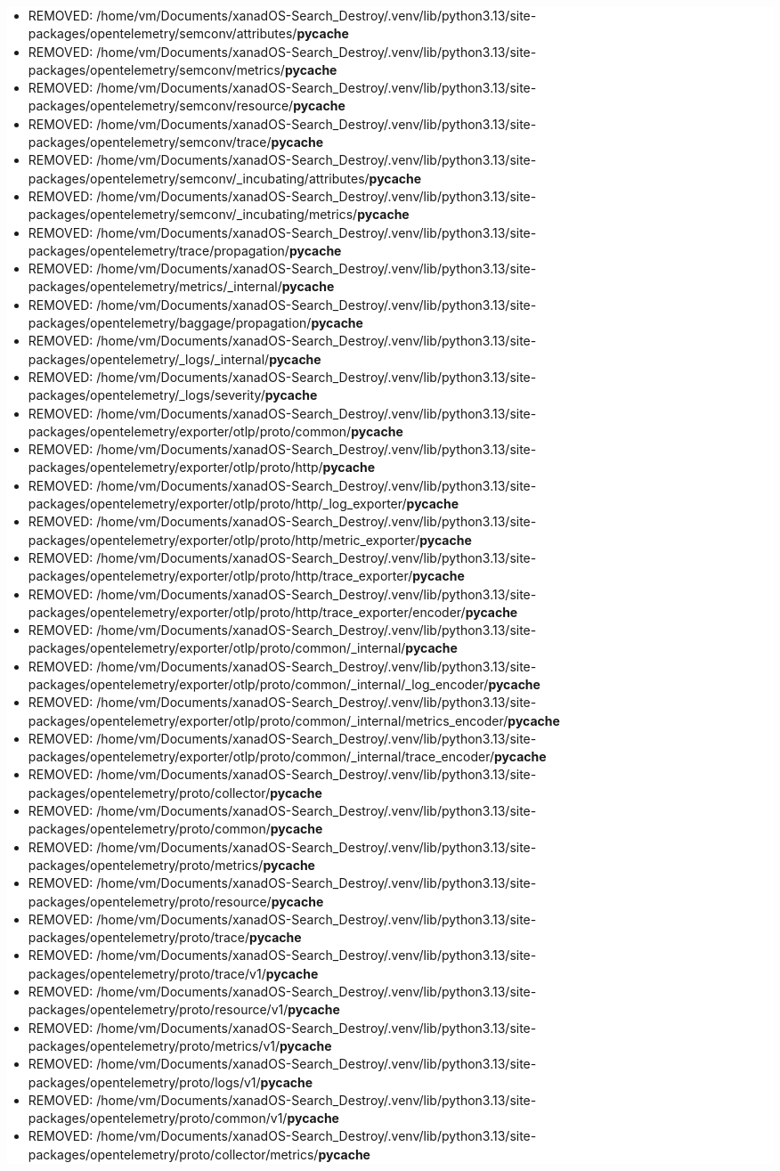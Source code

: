 - REMOVED: /home/vm/Documents/xanadOS-Search_Destroy/.venv/lib/python3.13/site-packages/opentelemetry/semconv/attributes/__pycache__
- REMOVED: /home/vm/Documents/xanadOS-Search_Destroy/.venv/lib/python3.13/site-packages/opentelemetry/semconv/metrics/__pycache__
- REMOVED: /home/vm/Documents/xanadOS-Search_Destroy/.venv/lib/python3.13/site-packages/opentelemetry/semconv/resource/__pycache__
- REMOVED: /home/vm/Documents/xanadOS-Search_Destroy/.venv/lib/python3.13/site-packages/opentelemetry/semconv/trace/__pycache__
- REMOVED: /home/vm/Documents/xanadOS-Search_Destroy/.venv/lib/python3.13/site-packages/opentelemetry/semconv/_incubating/attributes/__pycache__
- REMOVED: /home/vm/Documents/xanadOS-Search_Destroy/.venv/lib/python3.13/site-packages/opentelemetry/semconv/_incubating/metrics/__pycache__
- REMOVED: /home/vm/Documents/xanadOS-Search_Destroy/.venv/lib/python3.13/site-packages/opentelemetry/trace/propagation/__pycache__
- REMOVED: /home/vm/Documents/xanadOS-Search_Destroy/.venv/lib/python3.13/site-packages/opentelemetry/metrics/_internal/__pycache__
- REMOVED: /home/vm/Documents/xanadOS-Search_Destroy/.venv/lib/python3.13/site-packages/opentelemetry/baggage/propagation/__pycache__
- REMOVED: /home/vm/Documents/xanadOS-Search_Destroy/.venv/lib/python3.13/site-packages/opentelemetry/_logs/_internal/__pycache__
- REMOVED: /home/vm/Documents/xanadOS-Search_Destroy/.venv/lib/python3.13/site-packages/opentelemetry/_logs/severity/__pycache__
- REMOVED: /home/vm/Documents/xanadOS-Search_Destroy/.venv/lib/python3.13/site-packages/opentelemetry/exporter/otlp/proto/common/__pycache__
- REMOVED: /home/vm/Documents/xanadOS-Search_Destroy/.venv/lib/python3.13/site-packages/opentelemetry/exporter/otlp/proto/http/__pycache__
- REMOVED: /home/vm/Documents/xanadOS-Search_Destroy/.venv/lib/python3.13/site-packages/opentelemetry/exporter/otlp/proto/http/_log_exporter/__pycache__
- REMOVED: /home/vm/Documents/xanadOS-Search_Destroy/.venv/lib/python3.13/site-packages/opentelemetry/exporter/otlp/proto/http/metric_exporter/__pycache__
- REMOVED: /home/vm/Documents/xanadOS-Search_Destroy/.venv/lib/python3.13/site-packages/opentelemetry/exporter/otlp/proto/http/trace_exporter/__pycache__
- REMOVED: /home/vm/Documents/xanadOS-Search_Destroy/.venv/lib/python3.13/site-packages/opentelemetry/exporter/otlp/proto/http/trace_exporter/encoder/__pycache__
- REMOVED: /home/vm/Documents/xanadOS-Search_Destroy/.venv/lib/python3.13/site-packages/opentelemetry/exporter/otlp/proto/common/_internal/__pycache__
- REMOVED: /home/vm/Documents/xanadOS-Search_Destroy/.venv/lib/python3.13/site-packages/opentelemetry/exporter/otlp/proto/common/_internal/_log_encoder/__pycache__
- REMOVED: /home/vm/Documents/xanadOS-Search_Destroy/.venv/lib/python3.13/site-packages/opentelemetry/exporter/otlp/proto/common/_internal/metrics_encoder/__pycache__
- REMOVED: /home/vm/Documents/xanadOS-Search_Destroy/.venv/lib/python3.13/site-packages/opentelemetry/exporter/otlp/proto/common/_internal/trace_encoder/__pycache__
- REMOVED: /home/vm/Documents/xanadOS-Search_Destroy/.venv/lib/python3.13/site-packages/opentelemetry/proto/collector/__pycache__
- REMOVED: /home/vm/Documents/xanadOS-Search_Destroy/.venv/lib/python3.13/site-packages/opentelemetry/proto/common/__pycache__
- REMOVED: /home/vm/Documents/xanadOS-Search_Destroy/.venv/lib/python3.13/site-packages/opentelemetry/proto/metrics/__pycache__
- REMOVED: /home/vm/Documents/xanadOS-Search_Destroy/.venv/lib/python3.13/site-packages/opentelemetry/proto/resource/__pycache__
- REMOVED: /home/vm/Documents/xanadOS-Search_Destroy/.venv/lib/python3.13/site-packages/opentelemetry/proto/trace/__pycache__
- REMOVED: /home/vm/Documents/xanadOS-Search_Destroy/.venv/lib/python3.13/site-packages/opentelemetry/proto/trace/v1/__pycache__
- REMOVED: /home/vm/Documents/xanadOS-Search_Destroy/.venv/lib/python3.13/site-packages/opentelemetry/proto/resource/v1/__pycache__
- REMOVED: /home/vm/Documents/xanadOS-Search_Destroy/.venv/lib/python3.13/site-packages/opentelemetry/proto/metrics/v1/__pycache__
- REMOVED: /home/vm/Documents/xanadOS-Search_Destroy/.venv/lib/python3.13/site-packages/opentelemetry/proto/logs/v1/__pycache__
- REMOVED: /home/vm/Documents/xanadOS-Search_Destroy/.venv/lib/python3.13/site-packages/opentelemetry/proto/common/v1/__pycache__
- REMOVED: /home/vm/Documents/xanadOS-Search_Destroy/.venv/lib/python3.13/site-packages/opentelemetry/proto/collector/metrics/__pycache__